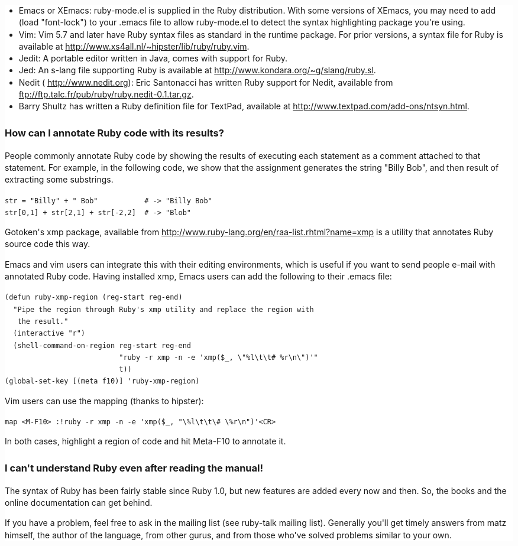* Emacs or XEmacs: ruby-mode.el is supplied in the Ruby distribution.
  With some versions of XEmacs, you may need to add (load "font-lock") to your
  .emacs file to allow ruby-mode.el to detect the syntax highlighting package
  you're using.
* Vim: Vim 5.7 and later have Ruby syntax files as standard in the runtime
  package. For prior versions, a syntax file for Ruby is available at
  http://www.xs4all.nl/~hipster/lib/ruby/ruby.vim.
* Jedit: A portable editor written in Java, comes with support for Ruby.
* Jed: An s-lang file supporting Ruby is available at
  http://www.kondara.org/~g/slang/ruby.sl.
* Nedit ( http://www.nedit.org): Eric Santonacci has written Ruby support for
  Nedit, available from ftp://ftp.talc.fr/pub/ruby/ruby.nedit-0.1.tar.gz.
* Barry Shultz has written a Ruby definition file for TextPad, available at
  http://www.textpad.com/add-ons/ntsyn.html.

### How can I annotate Ruby code with its results?

People commonly annotate Ruby code by showing the results of executing each
statement as a comment attached to that statement. For example, in the
following code, we show that the assignment generates the string "Billy Bob",
and then result of extracting some substrings.

    str = "Billy" + " Bob"           # -> "Billy Bob"
    str[0,1] + str[2,1] + str[-2,2]  # -> "Blob"

Gotoken's xmp package, available from
http://www.ruby-lang.org/en/raa-list.rhtml?name=xmp is a utility that
annotates Ruby source code this way.

Emacs and vim users can integrate this with their editing environments, which
is useful if you want to send people e-mail with annotated Ruby code. Having
installed xmp, Emacs users can add the following to their .emacs file:

    (defun ruby-xmp-region (reg-start reg-end)
      "Pipe the region through Ruby's xmp utility and replace the region with
       the result."
      (interactive "r")
      (shell-command-on-region reg-start reg-end
                               "ruby -r xmp -n -e 'xmp($_, \"%l\t\t# %r\n\")'"
                               t))
    (global-set-key [(meta f10)] 'ruby-xmp-region)

Vim users can use the mapping (thanks to hipster):

    map <M-F10> :!ruby -r xmp -n -e 'xmp($_, "\%l\t\t\# \%r\n")'<CR>

In both cases, highlight a region of code and hit Meta-F10 to annotate it.

### I can't understand Ruby even after reading the manual!

The syntax of Ruby has been fairly stable since Ruby 1.0, but new features are
added every now and then. So, the books and the online documentation can get
behind.

If you have a problem, feel free to ask in the mailing list (see ruby-talk
mailing list). Generally you'll get timely answers from matz himself, the
author of the language, from other gurus, and from those who've solved
problems similar to your own.
